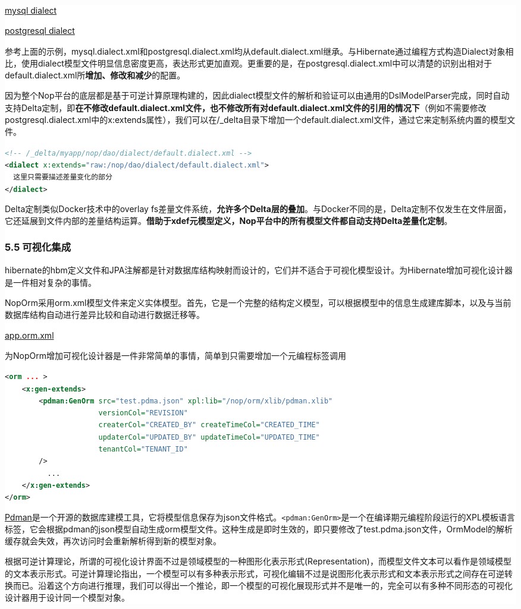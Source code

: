 [mysql dialect](https://gitee.com/canonical-entropy/nop-entropy/tree/master/nop-dao/src/main/resources/_vfs/nop/dao/dialect/mysql.dialect.xml)

[postgresql dialect](https://gitee.com/canonical-entropy/nop-entropy/tree/master/nop-dao/src/main/resources/_vfs/nop/dao/dialect/postgresql.dialect.xml)

参考上面的示例，mysql.dialect.xml和postgresql.dialect.xml均从default.dialect.xml继承。与Hibernate通过编程方式构造Dialect对象相比，使用dialect模型文件明显信息密度更高，表达形式更加直观。更重要的是，在postgresql.dialect.xml中可以清楚的识别出相对于default.dialect.xml所**增加、修改和减少**的配置。

因为整个Nop平台的底层都是基于可逆计算原理构建的，因此dialect模型文件的解析和验证可以由通用的DslModelParser完成，同时自动支持Delta定制，即**在不修改default.dialect.xml文件，也不修改所有对default.dialect.xml文件的引用的情况下**（例如不需要修改postgresql.dialect.xml中的x:extends属性），我们可以在/\_delta目录下增加一个default.dialect.xml文件，通过它来定制系统内置的模型文件。

```xml
<!-- /_delta/myapp/nop/dao/dialect/default.dialect.xml -->
<dialect x:extends="raw:/nop/dao/dialect/default.dialect.xml">
  这里只需要描述差量变化的部分
</dialect>
```

Delta定制类似Docker技术中的overlay fs差量文件系统，**允许多个Delta层的叠加**。与Docker不同的是，Delta定制不仅发生在文件层面，它还延展到文件内部的差量结构运算。**借助于xdef元模型定义，Nop平台中的所有模型文件都自动支持Delta差量化定制**。

### 5.5 可视化集成

hibernate的hbm定义文件和JPA注解都是针对数据库结构映射而设计的，它们并不适合于可视化模型设计。为Hibernate增加可视化设计器是一件相对复杂的事情。

NopOrm采用orm.xml模型文件来定义实体模型。首先，它是一个完整的结构定义模型，可以根据模型中的信息生成建库脚本，以及与当前数据库结构自动进行差异比较和自动进行数据迁移等。

[app.orm.xml](https://gitee.com/canonical-entropy/nop-entropy/tree/master/nop-orm/src/test/resources/_vfs/nop/test/orm/app.orm.xml)

为NopOrm增加可视化设计器是一件非常简单的事情，简单到只需要增加一个元编程标签调用

```xml
<orm ... >
    <x:gen-extends>
        <pdman:GenOrm src="test.pdma.json" xpl:lib="/nop/orm/xlib/pdman.xlib"
                      versionCol="REVISION"
                      createrCol="CREATED_BY" createTimeCol="CREATED_TIME"
                      updaterCol="UPDATED_BY" updateTimeCol="UPDATED_TIME"
                      tenantCol="TENANT_ID"
        />
          ...
    </x:gen-extends>
</orm>
```

[Pdman](http://www.pdman.cn/)是一个开源的数据库建模工具，它将模型信息保存为json文件格式。`<pdman:GenOrm>`是一个在编译期元编程阶段运行的XPL模板语言标签，它会根据pdman的json模型自动生成orm模型文件。这种生成是即时生效的，即只要修改了test.pdma.json文件，OrmModel的解析缓存就会失效，再次访问时会重新解析得到新的模型对象。

根据可逆计算理论，所谓的可视化设计界面不过是领域模型的一种图形化表示形式(Representation)，而模型文件文本可以看作是领域模型的文本表示形式。可逆计算理论指出，一个模型可以有多种表示形式，可视化编辑不过是说图形化表示形式和文本表示形式之间存在可逆转换而已。沿着这个方向进行推理，我们可以得出一个推论，即一个模型的可视化展现形式并不是唯一的，完全可以有多种不同形态的可视化设计器用于设计同一个模型对象。
